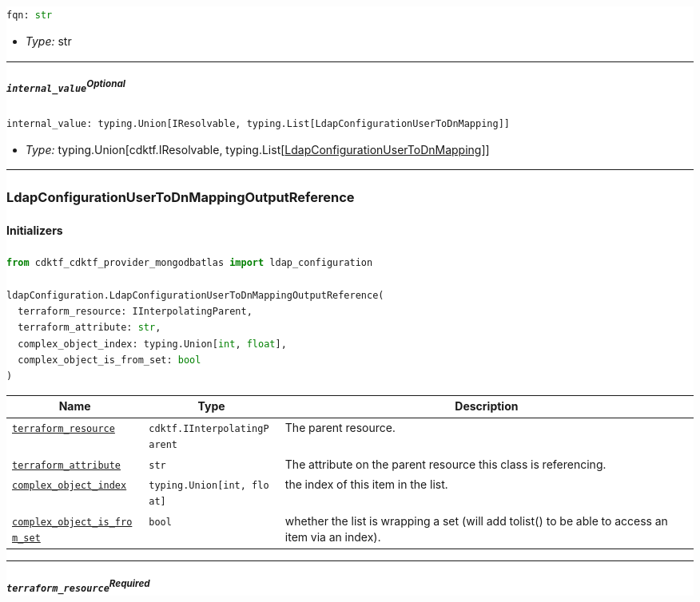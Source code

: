 ```python
fqn: str
```

- *Type:* str

---

##### `internal_value`<sup>Optional</sup> <a name="internal_value" id="@cdktf/provider-mongodbatlas.ldapConfiguration.LdapConfigurationUserToDnMappingList.property.internalValue"></a>

```python
internal_value: typing.Union[IResolvable, typing.List[LdapConfigurationUserToDnMapping]]
```

- *Type:* typing.Union[cdktf.IResolvable, typing.List[<a href="#@cdktf/provider-mongodbatlas.ldapConfiguration.LdapConfigurationUserToDnMapping">LdapConfigurationUserToDnMapping</a>]]

---


### LdapConfigurationUserToDnMappingOutputReference <a name="LdapConfigurationUserToDnMappingOutputReference" id="@cdktf/provider-mongodbatlas.ldapConfiguration.LdapConfigurationUserToDnMappingOutputReference"></a>

#### Initializers <a name="Initializers" id="@cdktf/provider-mongodbatlas.ldapConfiguration.LdapConfigurationUserToDnMappingOutputReference.Initializer"></a>

```python
from cdktf_cdktf_provider_mongodbatlas import ldap_configuration

ldapConfiguration.LdapConfigurationUserToDnMappingOutputReference(
  terraform_resource: IInterpolatingParent,
  terraform_attribute: str,
  complex_object_index: typing.Union[int, float],
  complex_object_is_from_set: bool
)
```

| **Name** | **Type** | **Description** |
| --- | --- | --- |
| <code><a href="#@cdktf/provider-mongodbatlas.ldapConfiguration.LdapConfigurationUserToDnMappingOutputReference.Initializer.parameter.terraformResource">terraform_resource</a></code> | <code>cdktf.IInterpolatingParent</code> | The parent resource. |
| <code><a href="#@cdktf/provider-mongodbatlas.ldapConfiguration.LdapConfigurationUserToDnMappingOutputReference.Initializer.parameter.terraformAttribute">terraform_attribute</a></code> | <code>str</code> | The attribute on the parent resource this class is referencing. |
| <code><a href="#@cdktf/provider-mongodbatlas.ldapConfiguration.LdapConfigurationUserToDnMappingOutputReference.Initializer.parameter.complexObjectIndex">complex_object_index</a></code> | <code>typing.Union[int, float]</code> | the index of this item in the list. |
| <code><a href="#@cdktf/provider-mongodbatlas.ldapConfiguration.LdapConfigurationUserToDnMappingOutputReference.Initializer.parameter.complexObjectIsFromSet">complex_object_is_from_set</a></code> | <code>bool</code> | whether the list is wrapping a set (will add tolist() to be able to access an item via an index). |

---

##### `terraform_resource`<sup>Required</sup> <a name="terraform_resource" id="@cdktf/provider-mongodbatlas.ldapConfiguration.LdapConfigurationUserToDnMappingOutputReference.Initializer.parameter.terraformResource"></a>
